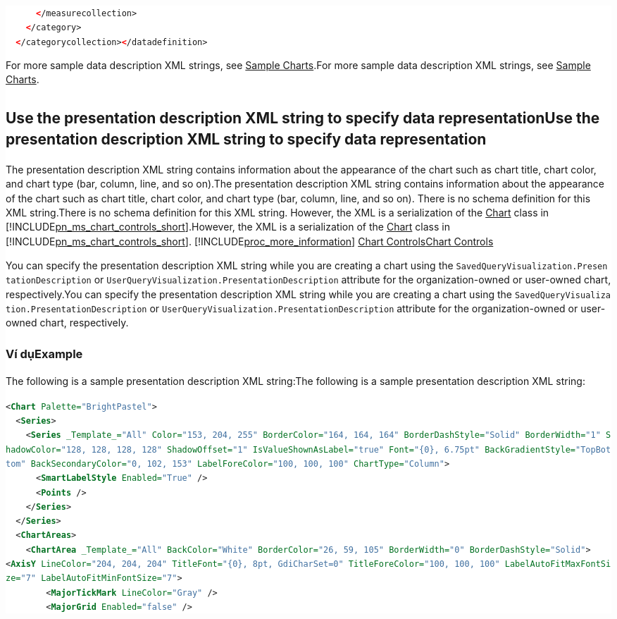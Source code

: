 ```xml  
      </measurecollection>  
    </category>  
  </categorycollection></datadefinition>  
```  
  
 <span data-ttu-id="81490-146">For more sample data description XML strings, see [Sample Charts](sample-charts.md).</span><span class="sxs-lookup"><span data-stu-id="81490-146">For more sample data description XML strings, see [Sample Charts](sample-charts.md).</span></span>  
  
## <a name="use-the-presentation-description-xml-string-to-specify-data-representation"></a><span data-ttu-id="81490-147">Use the presentation description XML string to specify data representation</span><span class="sxs-lookup"><span data-stu-id="81490-147">Use the presentation description XML string to specify data representation</span></span>  
 <span data-ttu-id="81490-148">The presentation description XML string contains information about the appearance of the chart such as chart title, chart color, and chart type (bar, column, line, and so on).</span><span class="sxs-lookup"><span data-stu-id="81490-148">The presentation description XML string contains information about the appearance of the chart such as chart title, chart color, and chart type (bar, column, line, and so on).</span></span> <span data-ttu-id="81490-149">There is no schema definition for this XML string.</span><span class="sxs-lookup"><span data-stu-id="81490-149">There is no schema definition for this XML string.</span></span> <span data-ttu-id="81490-150">However, the XML is a serialization of the [Chart](https://msdn.microsoft.com/library/system.web.ui.datavisualization.charting.chart.aspx) class in [!INCLUDE[pn_ms_chart_controls_short](../../includes/pn-ms-chart-controls-short.md)].</span><span class="sxs-lookup"><span data-stu-id="81490-150">However, the XML is a serialization of the [Chart](https://msdn.microsoft.com/library/system.web.ui.datavisualization.charting.chart.aspx) class in [!INCLUDE[pn_ms_chart_controls_short](../../includes/pn-ms-chart-controls-short.md)].</span></span> [!INCLUDE[proc_more_information](../../includes/proc-more-information.md)] <span data-ttu-id="81490-151">[Chart Controls](http://go.microsoft.com/fwlink/p/?LinkId=128301)</span><span class="sxs-lookup"><span data-stu-id="81490-151">[Chart Controls](http://go.microsoft.com/fwlink/p/?LinkId=128301)</span></span>  
  
 <span data-ttu-id="81490-152">You can specify the presentation description XML string while you are creating a chart using the `SavedQueryVisualization.PresentationDescription` or `UserQueryVisualization.PresentationDescription` attribute for the organization-owned or user-owned chart, respectively.</span><span class="sxs-lookup"><span data-stu-id="81490-152">You can specify the presentation description XML string while you are creating a chart using the `SavedQueryVisualization.PresentationDescription` or `UserQueryVisualization.PresentationDescription` attribute for the organization-owned or user-owned chart, respectively.</span></span>  
  
### <a name="example"></a><span data-ttu-id="81490-153">Ví dụ</span><span class="sxs-lookup"><span data-stu-id="81490-153">Example</span></span>  
 <span data-ttu-id="81490-154">The following is a sample presentation description XML string:</span><span class="sxs-lookup"><span data-stu-id="81490-154">The following is a sample presentation description XML string:</span></span>  
  
```xml  
<Chart Palette="BrightPastel">  
  <Series>  
    <Series _Template_="All" Color="153, 204, 255" BorderColor="164, 164, 164" BorderDashStyle="Solid" BorderWidth="1" ShadowColor="128, 128, 128, 128" ShadowOffset="1" IsValueShownAsLabel="true" Font="{0}, 6.75pt" BackGradientStyle="TopBottom" BackSecondaryColor="0, 102, 153" LabelForeColor="100, 100, 100" ChartType="Column">  
      <SmartLabelStyle Enabled="True" />  
      <Points />  
    </Series>  
  </Series>  
  <ChartAreas>  
    <ChartArea _Template_="All" BackColor="White" BorderColor="26, 59, 105" BorderWidth="0" BorderDashStyle="Solid">      <AxisY LineColor="204, 204, 204" TitleFont="{0}, 8pt, GdiCharSet=0" TitleForeColor="100, 100, 100" LabelAutoFitMaxFontSize="7" LabelAutoFitMinFontSize="7">  
        <MajorTickMark LineColor="Gray" />  
        <MajorGrid Enabled="false" />  
```